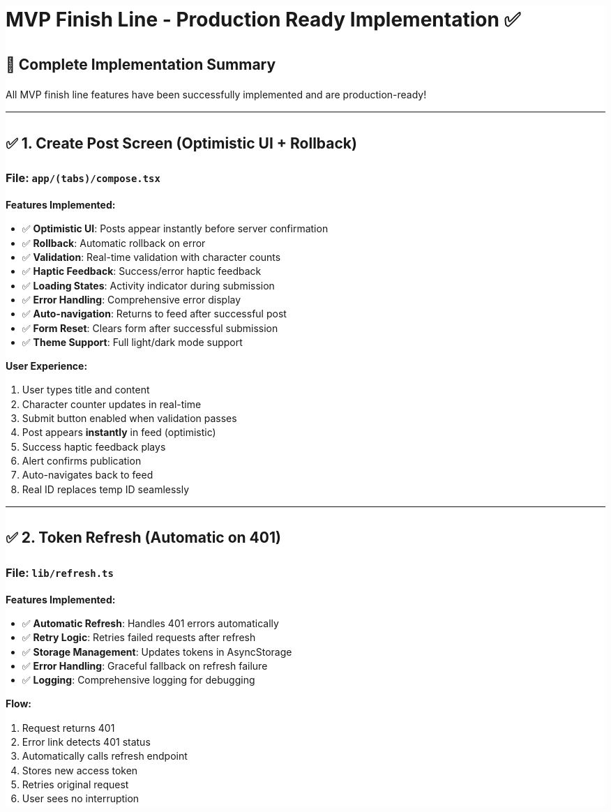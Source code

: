 # MVP Finish Line - Production Ready Implementation ✅

## 🎯 Complete Implementation Summary

All MVP finish line features have been successfully implemented and are production-ready!

---

## ✅ 1. Create Post Screen (Optimistic UI + Rollback)

### File: `app/(tabs)/compose.tsx`

**Features Implemented:**

- ✅ **Optimistic UI**: Posts appear instantly before server confirmation
- ✅ **Rollback**: Automatic rollback on error
- ✅ **Validation**: Real-time validation with character counts
- ✅ **Haptic Feedback**: Success/error haptic feedback
- ✅ **Loading States**: Activity indicator during submission
- ✅ **Error Handling**: Comprehensive error display
- ✅ **Auto-navigation**: Returns to feed after successful post
- ✅ **Form Reset**: Clears form after successful submission
- ✅ **Theme Support**: Full light/dark mode support

**User Experience:**

1. User types title and content
2. Character counter updates in real-time
3. Submit button enabled when validation passes
4. Post appears **instantly** in feed (optimistic)
5. Success haptic feedback plays
6. Alert confirms publication
7. Auto-navigates back to feed
8. Real ID replaces temp ID seamlessly

---

## ✅ 2. Token Refresh (Automatic on 401)

### File: `lib/refresh.ts`

**Features Implemented:**

- ✅ **Automatic Refresh**: Handles 401 errors automatically
- ✅ **Retry Logic**: Retries failed requests after refresh
- ✅ **Storage Management**: Updates tokens in AsyncStorage
- ✅ **Error Handling**: Graceful fallback on refresh failure
- ✅ **Logging**: Comprehensive logging for debugging

**Flow:**

1. Request returns 401
2. Error link detects 401 status
3. Automatically calls refresh endpoint
4. Stores new access token
5. Retries original request
6. User sees no interruption
